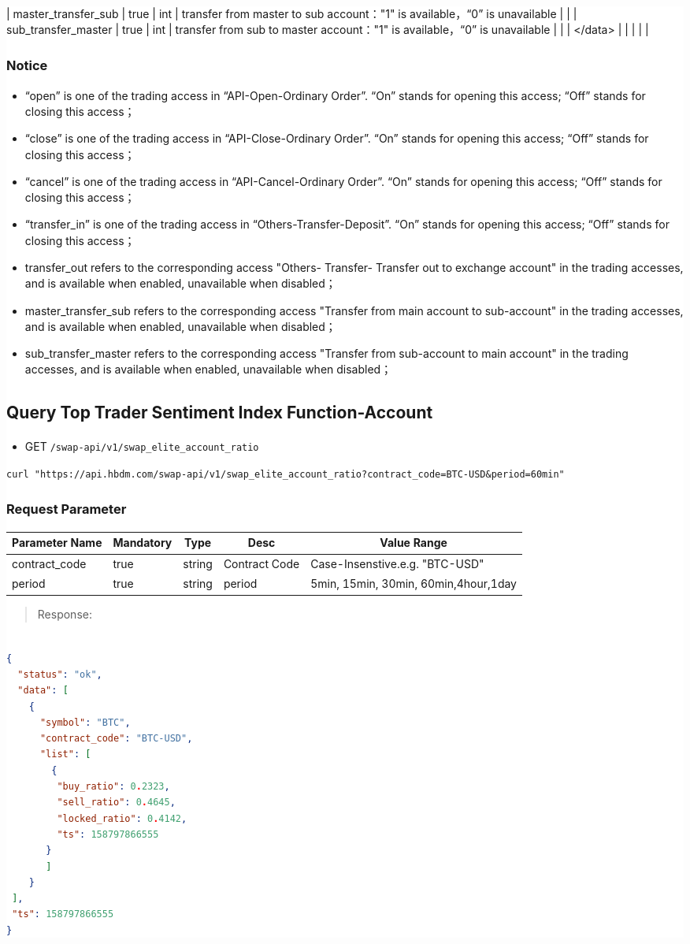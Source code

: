 | master_transfer_sub | true | int | transfer from master to sub account："1" is available，“0” is unavailable |  |
| sub_transfer_master | true | int | transfer from sub to master account："1" is available，“0” is unavailable |  |
| \</data\>  |  |  |  |  |

### Notice

- “open” is one of the trading access in “API-Open-Ordinary Order”. “On” stands for opening this access; “Off” stands for closing this access；

- “close” is one of the trading access in “API-Close-Ordinary Order”. “On” stands for opening this access; “Off” stands for closing this access；

- “cancel” is one of the trading access in “API-Cancel-Ordinary Order”. “On” stands for opening this access; “Off” stands for closing this access；

- “transfer_in” is one of the trading access in “Others-Transfer-Deposit”. “On” stands for opening this access; “Off” stands for closing this access；

- transfer_out refers to the corresponding access "Others- Transfer- Transfer out to exchange account" in the trading accesses, and is available when enabled, unavailable when disabled；

- master_transfer_sub refers to the corresponding access "Transfer from main account to sub-account" in the trading accesses, and is available when enabled, unavailable when disabled；

- sub_transfer_master refers to the corresponding access "Transfer from sub-account to main account" in the trading accesses, and is available when enabled, unavailable when disabled；

## Query Top Trader Sentiment Index Function-Account

- GET `/swap-api/v1/swap_elite_account_ratio`

```shell
curl "https://api.hbdm.com/swap-api/v1/swap_elite_account_ratio?contract_code=BTC-USD&period=60min"
```

### Request Parameter 

|  Parameter Name                 |   Mandatory    |    Type     |    Desc             |   Value Range        |
| ----------------------- | -------- | ------- | ------------------ | -------------- |
| contract_code    | true    | string  |   Contract Code    | Case-Insenstive.e.g. "BTC-USD" |
| period | true | string | period	 | 5min, 15min, 30min, 60min,4hour,1day |

> Response:

```json

{
  "status": "ok",
  "data": [
    {
      "symbol": "BTC",
      "contract_code": "BTC-USD",
      "list": [
        {
         "buy_ratio": 0.2323,
         "sell_ratio": 0.4645,
         "locked_ratio": 0.4142,
         "ts": 158797866555
       }
       ]
    }
 ],
 "ts": 158797866555
}

```